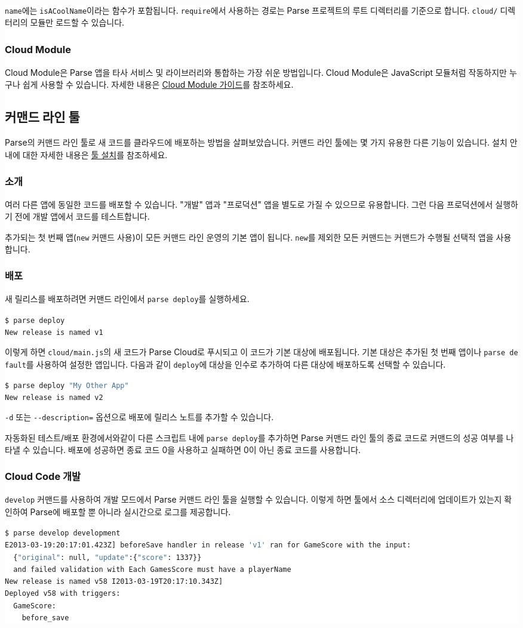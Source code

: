 `name`에는 `isACoolName`이라는 함수가 포함됩니다.  `require`에서 사용하는 경로는 Parse 프로젝트의 루트 디렉터리를 기준으로 합니다.  `cloud/` 디렉터리의 모듈만 로드할 수 있습니다.

### Cloud Module

Cloud Module은 Parse 앱을 타사 서비스 및 라이브러리와 통합하는 가장 쉬운 방법입니다. Cloud Module은 JavaScript 모듈처럼 작동하지만 누구나 쉽게 사용할 수 있습니다. 자세한 내용은 [Cloud Module 가이드](/docs/cloud_modules_guide)를 참조하세요.


## 커맨드 라인 툴

Parse의 커맨드 라인 툴로 새 코드를 클라우드에 배포하는 방법을 살펴보았습니다. 커맨드 라인 툴에는 몇 가지 유용한 다른 기능이 있습니다. 설치 안내에 대한 자세한 내용은 [툴 설치](#started-installing)를 참조하세요.


### 소개

여러 다른 앱에 동일한 코드를 배포할 수 있습니다. &quot;개발&quot; 앱과 &quot;프로덕션&quot; 앱을 별도로 가질 수 있으므로 유용합니다. 그런 다음 프로덕션에서 실행하기 전에 개발 앱에서 코드를 테스트합니다.

추가되는 첫 번째 앱(`new` 커맨드 사용)이 모든 커맨드 라인 운영의 기본 앱이 됩니다. `new`를 제외한 모든 커맨드는 커맨드가 수행될 선택적 앱을 사용합니다.


### 배포

새 릴리스를 배포하려면 커맨드 라인에서 `parse deploy`를 실행하세요.
```bash
$ parse deploy
New release is named v1
```
이렇게 하면 `cloud/main.js`의 새 코드가 Parse Cloud로 푸시되고 이 코드가 기본 대상에 배포됩니다. 기본 대상은 추가된 첫 번째 앱이나 `parse default`를 사용하여 설정한 앱입니다. 다음과 같이 `deploy`에 대상을 인수로 추가하여 다른 대상에 배포하도록 선택할 수 있습니다.

```bash
$ parse deploy "My Other App"
New release is named v2
```

`-d` 또는 `--description=` 옵션으로 배포에 릴리스 노트를 추가할 수 있습니다.

자동화된 테스트/배포 환경에서와같이 다른 스크립트 내에 `parse deploy`를 추가하면 Parse 커맨드 라인 툴의 종료 코드로 커맨드의 성공 여부를 나타낼 수 있습니다.  배포에 성공하면 종료 코드 0을 사용하고 실패하면 0이 아닌 종료 코드를 사용합니다.


### Cloud Code 개발

`develop` 커맨드를 사용하여 개발 모드에서 Parse 커맨드 라인 툴을 실행할 수 있습니다.  이렇게 하면 툴에서 소스 디렉터리에 업데이트가 있는지 확인하여 Parse에 배포할 뿐 아니라 실시간으로 로그를 제공합니다.

```bash
$ parse develop development
E2013-03-19:20:17:01.423Z] beforeSave handler in release 'v1' ran for GameScore with the input:
  {"original": null, "update":{"score": 1337}}
  and failed validation with Each GamesScore must have a playerName
New release is named v58 I2013-03-19T20:17:10.343Z]
Deployed v58 with triggers:
  GameScore:
    before_save
```
